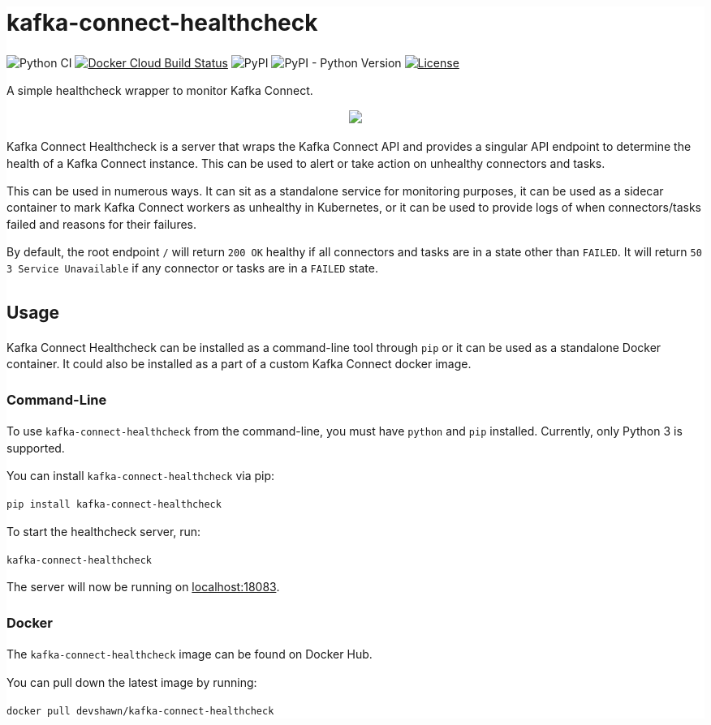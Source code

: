 # kafka-connect-healthcheck

![Python CI](https://github.com/devshawn/kafka-connect-healthcheck/workflows/Python%20CI/badge.svg) [![Docker Cloud Build Status](https://img.shields.io/docker/cloud/build/devshawn/kafka-connect-healthcheck.svg)](https://hub.docker.com/r/devshawn/kafka-connect-healthcheck) ![PyPI](https://img.shields.io/pypi/v/kafka-connect-healthcheck.svg?color=blue) ![PyPI - Python Version](https://img.shields.io/pypi/pyversions/kafka-connect-healthcheck.svg) [![License](https://img.shields.io/badge/License-Apache%202.0-blue.svg)](LICENSE)


A simple healthcheck wrapper to monitor Kafka Connect.


<p align="center">
    <img src="https://i.imgur.com/veSZDFf.png"/>
</p>

Kafka Connect Healthcheck is a server that wraps the Kafka Connect API and provides a singular API endpoint to determine the health of a Kafka Connect instance. This can be used to alert or take action on unhealthy connectors and tasks.

This can be used in numerous ways. It can sit as a standalone service for monitoring purposes, it can be used as a sidecar container to mark Kafka Connect workers as unhealthy in Kubernetes, or it can be used to provide logs of when connectors/tasks failed and reasons for their failures.

By default, the root endpoint `/` will return `200 OK` healthy if all connectors and tasks are in a state other than `FAILED`. It will return `503 Service Unavailable` if any connector or tasks are in a `FAILED` state.

## Usage

Kafka Connect Healthcheck can be installed as a command-line tool through `pip` or it can be used as a standalone Docker container. It could also be installed as a part of a custom Kafka Connect docker image.

### Command-Line
To use `kafka-connect-healthcheck` from the command-line, you must have `python` and `pip` installed. Currently, only Python 3 is supported.

You can install `kafka-connect-healthcheck` via pip:

```bash
pip install kafka-connect-healthcheck
```

To start the healthcheck server, run:

```bash
kafka-connect-healthcheck
```

The server will now be running on [localhost:18083][localhost].

### Docker
The `kafka-connect-healthcheck` image can be found on Docker Hub.

You can pull down the latest image by running:

```bash
docker pull devshawn/kafka-connect-healthcheck
```


[localhost]: http://localhost:18083
[license]: LICENSE